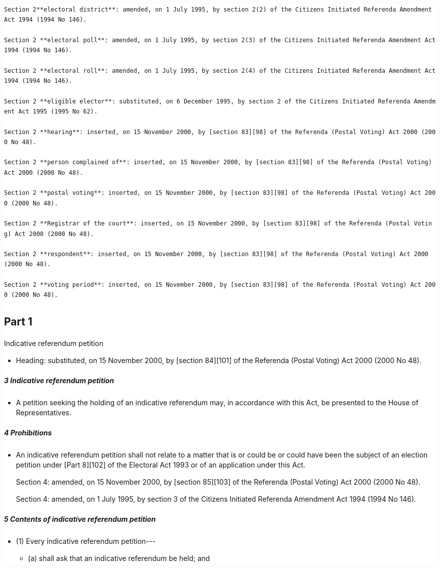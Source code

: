     Section 2**electoral district**: amended, on 1 July 1995, by section 2(2) of the Citizens Initiated Referenda Amendment Act 1994 (1994 No 146).
    
    Section 2 **electoral poll**: amended, on 1 July 1995, by section 2(3) of the Citizens Initiated Referenda Amendment Act 1994 (1994 No 146).
    
    Section 2 **electoral roll**: amended, on 1 July 1995, by section 2(4) of the Citizens Initiated Referenda Amendment Act 1994 (1994 No 146).
    
    Section 2 **eligible elector**: substituted, on 6 December 1995, by section 2 of the Citizens Initiated Referenda Amendment Act 1995 (1995 No 62).
    
    Section 2 **hearing**: inserted, on 15 November 2000, by [section 83][98] of the Referenda (Postal Voting) Act 2000 (2000 No 48).
    
    Section 2 **person complained of**: inserted, on 15 November 2000, by [section 83][98] of the Referenda (Postal Voting) Act 2000 (2000 No 48).
    
    Section 2 **postal voting**: inserted, on 15 November 2000, by [section 83][98] of the Referenda (Postal Voting) Act 2000 (2000 No 48).
    
    Section 2 **Registrar of the court**: inserted, on 15 November 2000, by [section 83][98] of the Referenda (Postal Voting) Act 2000 (2000 No 48).
    
    Section 2 **respondent**: inserted, on 15 November 2000, by [section 83][98] of the Referenda (Postal Voting) Act 2000 (2000 No 48).
    
    Section 2 **voting period**: inserted, on 15 November 2000, by [section 83][98] of the Referenda (Postal Voting) Act 2000 (2000 No 48).

## Part 1  
Indicative referendum petition
    
*   Heading: substituted, on 15 November 2000, by [section 84][101] of the Referenda (Postal Voting) Act 2000 (2000 No 48).

##### 3 Indicative referendum petition
    
*   A petition seeking the holding of an indicative referendum may, in accordance with this Act, be presented to the House of Representatives.

##### 4 Prohibitions
    
*   An indicative referendum petition shall not relate to a matter that is or could be or could have been the subject of an election petition under [Part 8][102] of the Electoral Act 1993 or of an application under this Act.
    
    Section 4: amended, on 15 November 2000, by [section 85][103] of the Referenda (Postal Voting) Act 2000 (2000 No 48).
    
    Section 4: amended, on 1 July 1995, by section 3 of the Citizens Initiated Referenda Amendment Act 1994 (1994 No 146).

##### 5 Contents of indicative referendum petition
    
*   (1) Every indicative referendum petition---
        
    *   (a) shall ask that an indicative referendum be held; and
    